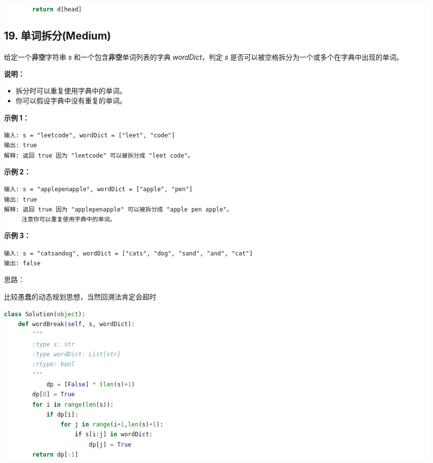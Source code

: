 ```python
        return d[head]
```



## 19. 单词拆分(Medium)

给定一个**非空**字符串 *s* 和一个包含**非空**单词列表的字典 *wordDict*，判定 *s* 是否可以被空格拆分为一个或多个在字典中出现的单词。

**说明：**

- 拆分时可以重复使用字典中的单词。
- 你可以假设字典中没有重复的单词。

**示例 1：**

```
输入: s = "leetcode", wordDict = ["leet", "code"]
输出: true
解释: 返回 true 因为 "leetcode" 可以被拆分成 "leet code"。
```

**示例 2：**

```
输入: s = "applepenapple", wordDict = ["apple", "pen"]
输出: true
解释: 返回 true 因为 "applepenapple" 可以被拆分成 "apple pen apple"。
     注意你可以重复使用字典中的单词。
```

**示例 3：**

```
输入: s = "catsandog", wordDict = ["cats", "dog", "sand", "and", "cat"]
输出: false
```

思路：

比较愚蠢的动态规划思想，当然回溯法肯定会超时

```python
class Solution(object):
    def wordBreak(self, s, wordDict):
        """
        :type s: str
        :type wordDict: List[str]
        :rtype: bool
        """        
  			dp = [False] * (len(s)+1)
        dp[0] = True
        for i in range(len(s)):
            if dp[i]:
                for j in range(i+1,len(s)+1):
                    if s[i:j] in wordDict:
                        dp[j] = True
        return dp[-1]
```
